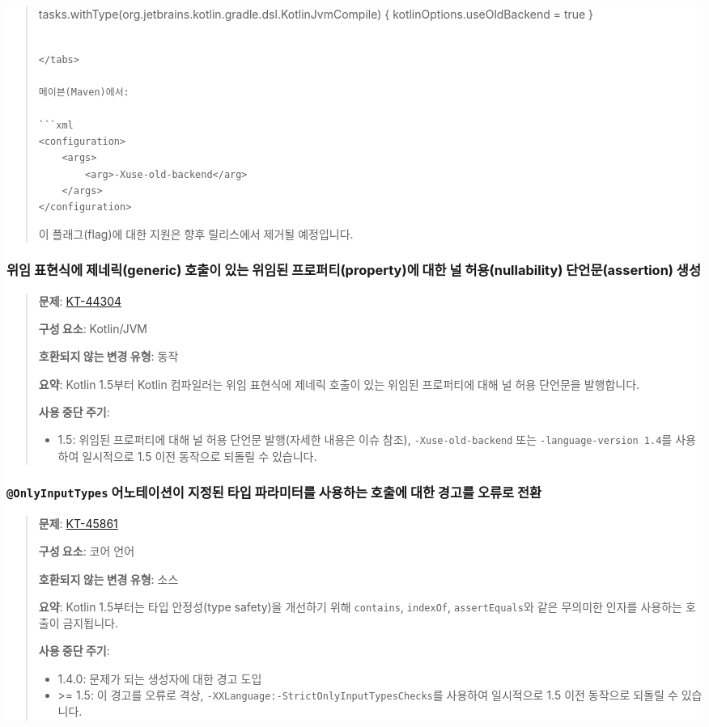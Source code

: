 > tasks.withType(org.jetbrains.kotlin.gradle.dsl.KotlinJvmCompile) {
>   kotlinOptions.useOldBackend = true
> }
> ```
>
> </tabs>
>
> 메이븐(Maven)에서:
>
> ```xml
> <configuration>
>     <args>
>         <arg>-Xuse-old-backend</arg>
>     </args>
> </configuration>
> ```
>
> 이 플래그(flag)에 대한 지원은 향후 릴리스에서 제거될 예정입니다.

### 위임 표현식에 제네릭(generic) 호출이 있는 위임된 프로퍼티(property)에 대한 널 허용(nullability) 단언문(assertion) 생성

> **문제**: [KT-44304](https://youtrack.jetbrains.com/issue/KT-44304)
>
> **구성 요소**: Kotlin/JVM
>
> **호환되지 않는 변경 유형**: 동작
>
> **요약**: Kotlin 1.5부터 Kotlin 컴파일러는 위임 표현식에 제네릭 호출이 있는 위임된 프로퍼티에 대해 널 허용 단언문을 발행합니다.
>
> **사용 중단 주기**:
>
> - 1.5: 위임된 프로퍼티에 대해 널 허용 단언문 발행(자세한 내용은 이슈 참조),
>  `-Xuse-old-backend` 또는 `-language-version 1.4`를 사용하여 일시적으로 1.5 이전 동작으로 되돌릴 수 있습니다.

### `@OnlyInputTypes` 어노테이션이 지정된 타입 파라미터를 사용하는 호출에 대한 경고를 오류로 전환

> **문제**: [KT-45861](https://youtrack.jetbrains.com/issue/KT-45861)
>
> **구성 요소**: 코어 언어
>
> **호환되지 않는 변경 유형**: 소스
>
> **요약**: Kotlin 1.5부터는 타입 안정성(type safety)을 개선하기 위해 `contains`, `indexOf`, `assertEquals`와 같은 무의미한 인자를 사용하는 호출이 금지됩니다.
>
> **사용 중단 주기**:
>
> - 1.4.0: 문제가 되는 생성자에 대한 경고 도입
> - &gt;= 1.5: 이 경고를 오류로 격상,
>  `-XXLanguage:-StrictOnlyInputTypesChecks`를 사용하여 일시적으로 1.5 이전 동작으로 되돌릴 수 있습니다.
